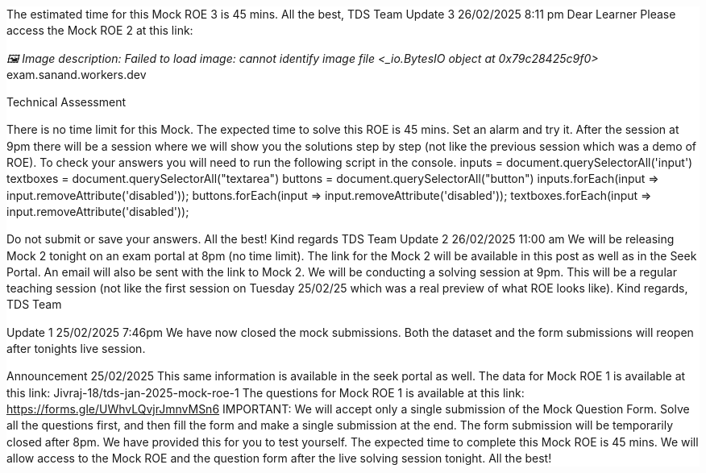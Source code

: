 
The estimated time for this Mock ROE 3 is 45 mins.
All the best,
TDS Team
Update 3
26/02/2025 8:11 pm
Dear Learner
Please access the Mock ROE 2 at this link:


*🖼️ Image description: Failed to load image: cannot identify image file <_io.BytesIO object at 0x79c28425c9f0>*
exam.sanand.workers.dev


Technical Assessment





There is no time limit for this Mock. The expected time to solve this ROE is 45 mins. Set an alarm and try it.
After the session at 9pm there will be a session where we will show you the solutions step by step (not like the previous session which was a demo of ROE).
To check your answers you will need to run the following script in the console.
inputs = document.querySelectorAll('input')
textboxes = document.querySelectorAll("textarea")
buttons = document.querySelectorAll("button")
inputs.forEach(input => input.removeAttribute('disabled'));
buttons.forEach(input => input.removeAttribute('disabled'));
textboxes.forEach(input => input.removeAttribute('disabled'));

Do not submit or save your answers.
All the best!
Kind regards
TDS Team
Update 2
26/02/2025 11:00 am
We will be releasing Mock 2 tonight on an exam portal at 8pm (no time limit).
The link for the Mock 2 will be available in this post as well as in the Seek Portal. An email will also be sent with the link to Mock 2.
We will be conducting a solving session at 9pm. This will be a regular teaching session (not like the first session on Tuesday 25/02/25 which was a real preview of what ROE looks like).
Kind regards,
TDS Team

Update 1
25/02/2025 7:46pm
We have now closed the mock submissions.
Both the dataset and the form submissions will reopen after tonights live session.

Announcement
25/02/2025
This same information is available in the seek portal as well.
The data for Mock ROE 1 is available at this link:
Jivraj-18/tds-jan-2025-mock-roe-1
The questions for Mock ROE 1 is available at this link:
https://forms.gle/UWhvLQvjrJmnvMSn6
IMPORTANT: We will accept only a single submission of the Mock Question Form. Solve all the questions first, and then fill the form and make a single submission at the end.
The form submission will be temporarily closed after 8pm.
We have provided this for you to test yourself. The expected time to complete this Mock ROE is 45 mins.
We will allow access to the Mock ROE and the question form after the live solving session tonight.
All the best!
